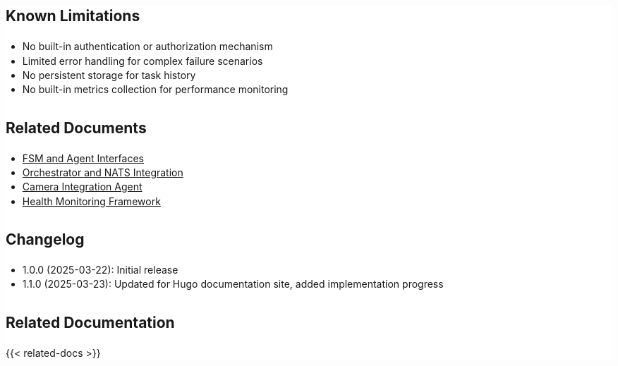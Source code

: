 ## Known Limitations

- No built-in authentication or authorization mechanism
- Limited error handling for complex failure scenarios
- No persistent storage for task history
- No built-in metrics collection for performance monitoring

## Related Documents

- [FSM and Agent Interfaces](/architecture/fsm-agent-interfaces/)
- [Orchestrator and NATS Integration](/architecture/orchestrator-nats-integration/) 
- [Camera Integration Agent](/architecture/camera-integration-agent/)
- [Health Monitoring Framework](/architecture/health-monitoring-framework/)

## Changelog

- 1.0.0 (2025-03-22): Initial release
- 1.1.0 (2025-03-23): Updated for Hugo documentation site, added implementation progress

## Related Documentation

{{< related-docs >}}